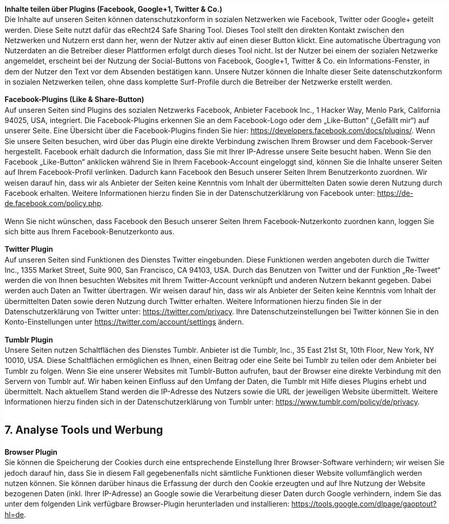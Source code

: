 **Inhalte teilen über Plugins (Facebook, Google+1, Twitter & Co.)**\
Die Inhalte auf unseren Seiten können datenschutzkonform in sozialen Netzwerken wie Facebook, Twitter oder Google+ geteilt werden. Diese Seite nutzt dafür das eRecht24 Safe Sharing Tool. Dieses Tool stellt den direkten Kontakt zwischen den Netzwerken und Nutzern erst dann her, wenn der Nutzer aktiv auf einen dieser Button klickt.
Eine automatische Übertragung von Nutzerdaten an die Betreiber dieser Plattformen erfolgt durch dieses Tool nicht. Ist der Nutzer bei einem der sozialen Netzwerke angemeldet, erscheint bei der Nutzung der Social-Buttons von Facebook, Google+1, Twitter & Co. ein Informations-Fenster, in dem der Nutzer den Text vor dem Absenden bestätigen kann.
Unsere Nutzer können die Inhalte dieser Seite datenschutzkonform in sozialen Netzwerken teilen, ohne dass komplette Surf-Profile durch die Betreiber der Netzwerke erstellt werden.

**Facebook-Plugins (Like & Share-Button)**\
Auf unseren Seiten sind Plugins des sozialen Netzwerks Facebook, Anbieter Facebook Inc., 1 Hacker Way, Menlo Park, California 94025, USA, integriert. Die Facebook-Plugins erkennen Sie an dem Facebook-Logo oder dem „Like-Button“ („Gefällt mir“) auf unserer Seite. Eine Übersicht über die Facebook-Plugins finden Sie hier: https://developers.facebook.com/docs/plugins/.
Wenn Sie unsere Seiten besuchen, wird über das Plugin eine direkte Verbindung zwischen Ihrem Browser und dem Facebook-Server hergestellt. Facebook erhält dadurch die Information, dass Sie mit Ihrer IP-Adresse unsere Seite besucht haben. Wenn Sie den Facebook „Like-Button“ anklicken während Sie in Ihrem Facebook-Account eingeloggt sind, können Sie die Inhalte unserer Seiten auf Ihrem Facebook-Profil verlinken. Dadurch kann Facebook den Besuch unserer Seiten Ihrem Benutzerkonto zuordnen. Wir weisen darauf hin, dass wir als Anbieter der Seiten keine Kenntnis vom Inhalt der übermittelten Daten sowie deren Nutzung durch Facebook erhalten. Weitere Informationen hierzu finden Sie in der Datenschutzerklärung von Facebook unter: https://de-de.facebook.com/policy.php.

Wenn Sie nicht wünschen, dass Facebook den Besuch unserer Seiten Ihrem Facebook-Nutzerkonto zuordnen kann, loggen Sie sich bitte aus Ihrem Facebook-Benutzerkonto aus.

**Twitter Plugin**\
Auf unseren Seiten sind Funktionen des Dienstes Twitter eingebunden. Diese Funktionen werden angeboten durch die Twitter Inc., 1355 Market Street, Suite 900, San Francisco, CA 94103, USA. Durch das Benutzen von Twitter und der Funktion „Re-Tweet“ werden die von Ihnen besuchten Websites mit Ihrem Twitter-Account verknüpft und anderen Nutzern bekannt gegeben. Dabei werden auch Daten an Twitter übertragen. Wir weisen darauf hin, dass wir als Anbieter der Seiten keine Kenntnis vom Inhalt der übermittelten Daten sowie deren Nutzung durch Twitter erhalten. Weitere Informationen hierzu finden Sie in der Datenschutzerklärung von Twitter unter: https://twitter.com/privacy.
Ihre Datenschutzeinstellungen bei Twitter können Sie in den Konto-Einstellungen unter https://twitter.com/account/settings ändern.

**Tumblr Plugin**\
Unsere Seiten nutzen Schaltflächen des Dienstes Tumblr. Anbieter ist die Tumblr, Inc., 35 East 21st St, 10th Floor, New York, NY 10010, USA.
Diese Schaltflächen ermöglichen es Ihnen, einen Beitrag oder eine Seite bei Tumblr zu teilen oder dem Anbieter bei Tumblr zu folgen. Wenn Sie eine unserer Websites mit Tumblr-Button aufrufen, baut der Browser eine direkte Verbindung mit den Servern von Tumblr auf. Wir haben keinen Einfluss auf den Umfang der Daten, die Tumblr mit Hilfe dieses Plugins erhebt und übermittelt. Nach aktuellem Stand werden die IP-Adresse des Nutzers sowie die URL der jeweiligen Website übermittelt.
Weitere Informationen hierzu finden sich in der Datenschutzerklärung von Tumblr unter: https://www.tumblr.com/policy/de/privacy.

## 7. Analyse Tools und Werbung
**Browser Plugin**\
Sie können die Speicherung der Cookies durch eine entsprechende Einstellung Ihrer Browser-Software verhindern; wir weisen Sie jedoch darauf hin, dass Sie in diesem Fall gegebenenfalls nicht sämtliche Funktionen dieser Website vollumfänglich werden nutzen können. Sie können darüber hinaus die Erfassung der durch den Cookie erzeugten und auf Ihre Nutzung der Website bezogenen Daten (inkl. Ihrer IP-Adresse) an Google sowie die Verarbeitung dieser Daten durch Google verhindern, indem Sie das unter dem folgenden Link verfügbare Browser-Plugin herunterladen und installieren: https://tools.google.com/dlpage/gaoptout?hl=de.
